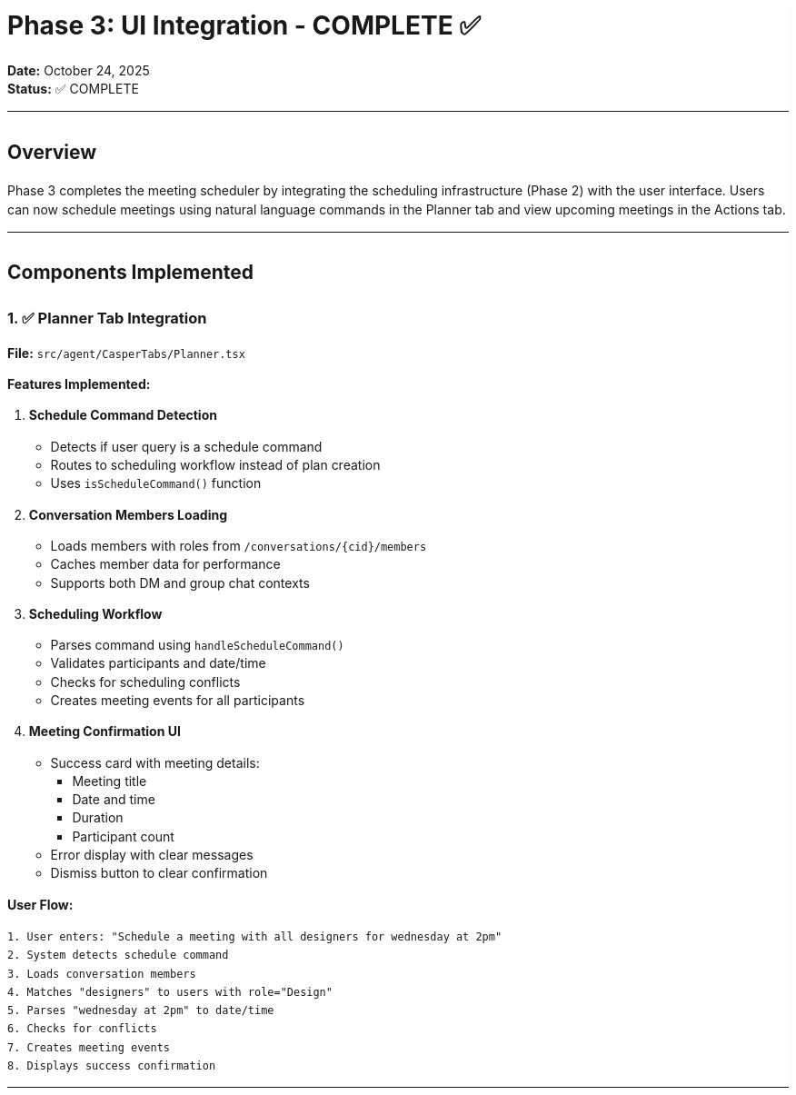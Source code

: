 # Phase 3: UI Integration - COMPLETE ✅

**Date:** October 24, 2025  
**Status:** ✅ COMPLETE

---

## Overview

Phase 3 completes the meeting scheduler by integrating the scheduling infrastructure (Phase 2) with the user interface. Users can now schedule meetings using natural language commands in the Planner tab and view upcoming meetings in the Actions tab.

---

## Components Implemented

### 1. ✅ Planner Tab Integration

**File:** `src/agent/CasperTabs/Planner.tsx`

**Features Implemented:**

1. **Schedule Command Detection**

   - Detects if user query is a schedule command
   - Routes to scheduling workflow instead of plan creation
   - Uses `isScheduleCommand()` function

2. **Conversation Members Loading**

   - Loads members with roles from `/conversations/{cid}/members`
   - Caches member data for performance
   - Supports both DM and group chat contexts

3. **Scheduling Workflow**

   - Parses command using `handleScheduleCommand()`
   - Validates participants and date/time
   - Checks for scheduling conflicts
   - Creates meeting events for all participants

4. **Meeting Confirmation UI**
   - Success card with meeting details:
     - Meeting title
     - Date and time
     - Duration
     - Participant count
   - Error display with clear messages
   - Dismiss button to clear confirmation

**User Flow:**

```
1. User enters: "Schedule a meeting with all designers for wednesday at 2pm"
2. System detects schedule command
3. Loads conversation members
4. Matches "designers" to users with role="Design"
5. Parses "wednesday at 2pm" to date/time
6. Checks for conflicts
7. Creates meeting events
8. Displays success confirmation
```

---